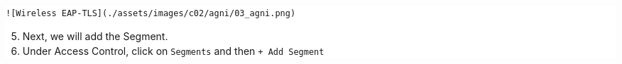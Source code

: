    ![Wireless EAP-TLS](./assets/images/c02/agni/03_agni.png)

5. Next, we will add the Segment.
6. Under Access Control, click on `Segments` and then `+ Add Segment`
